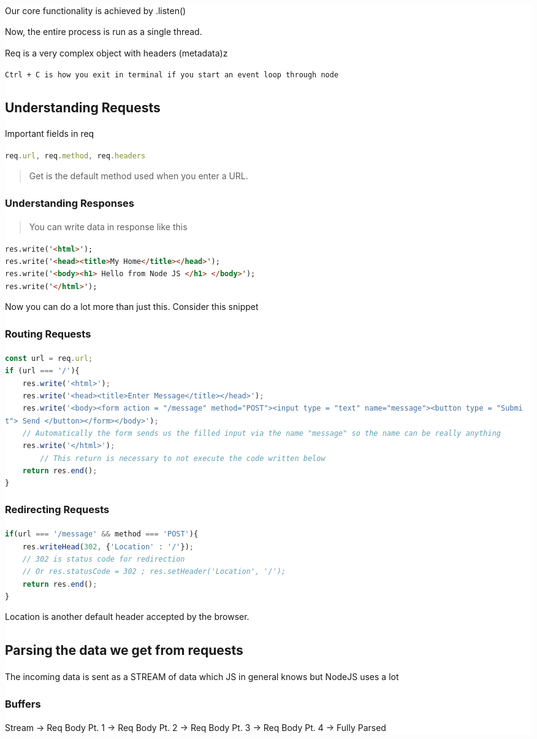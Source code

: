Our core functionality is achieved by .listen()

Now, the entire process is run as a single thread.

Req is a very complex object with headers (metadata)z
```
Ctrl + C is how you exit in terminal if you start an event loop through node
```
## Understanding Requests
Important fields in req
```js
req.url, req.method, req.headers
```
> Get is the default method used when you enter a URL.
### Understanding Responses
> You can write data in response like this 
```html
res.write('<html>');
res.write('<head><title>My Home</title></head>');
res.write('<body><h1> Hello from Node JS </h1> </body>');
res.write('</html>');
```
Now you can do a lot more than just this.
Consider this snippet
### Routing Requests
```js
const url = req.url;
if (url === '/'){
    res.write('<html>');
    res.write('<head><title>Enter Message</title></head>');
    res.write('<body><form action = "/message" method="POST"><input type = "text" name="message"><button type = "Submit"> Send </button></form></body>'); 
    // Automatically the form sends us the filled input via the name "message" so the name can be really anything
    res.write('</html>');
        // This return is necessary to not execute the code written below
    return res.end();
}
```
### Redirecting Requests
```js
if(url === '/message' && method === 'POST'){
    res.writeHead(302, {'Location' : '/'});
    // 302 is status code for redirection
    // Or res.statusCode = 302 ; res.setHeader('Location', '/');
    return res.end();
}
```
Location is another default header accepted by the browser.
## Parsing the data we get from requests
The incoming data is sent as a STREAM of data which JS in general knows but NodeJS uses a lot
### Buffers
Stream -> Req Body Pt. 1 -> Req Body Pt. 2 -> Req Body Pt. 3 -> Req Body Pt. 4 -> Fully Parsed
